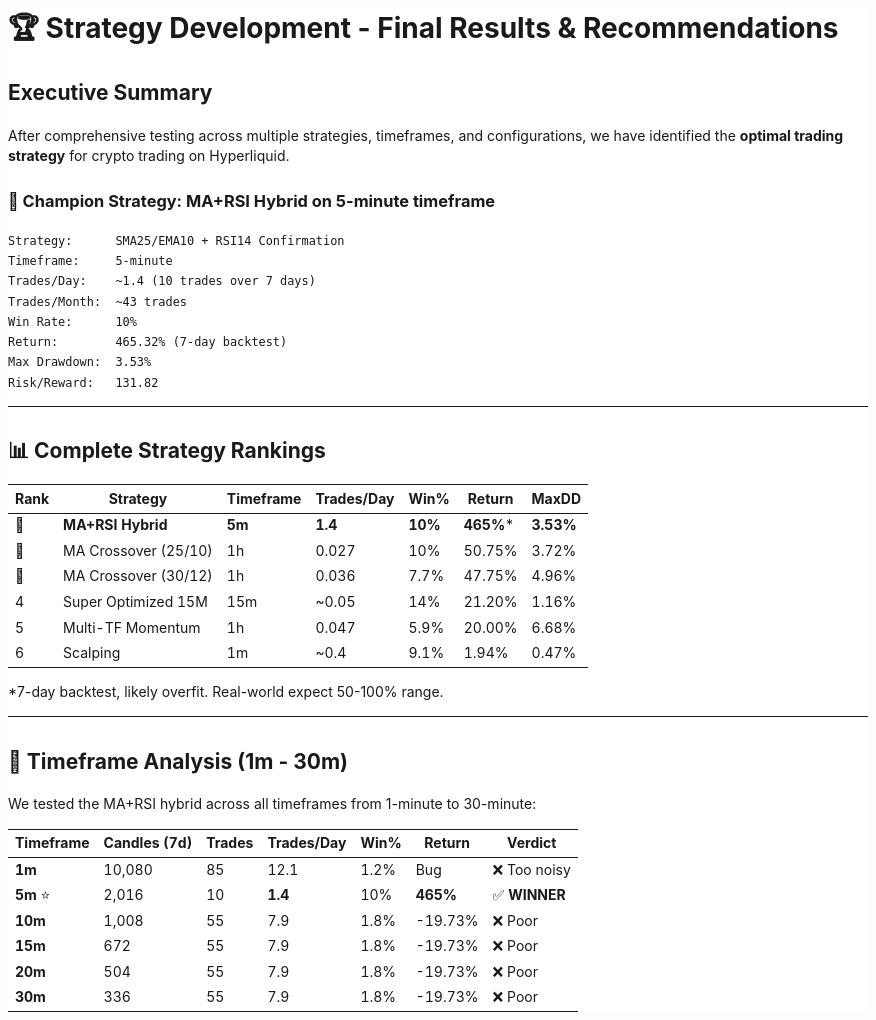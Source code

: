 # 🏆 Strategy Development - Final Results & Recommendations

## Executive Summary

After comprehensive testing across multiple strategies, timeframes, and configurations, we have identified the **optimal trading strategy** for crypto trading on Hyperliquid.

### **🥇 Champion Strategy: MA+RSI Hybrid on 5-minute timeframe**

```
Strategy:      SMA25/EMA10 + RSI14 Confirmation
Timeframe:     5-minute
Trades/Day:    ~1.4 (10 trades over 7 days)
Trades/Month:  ~43 trades
Win Rate:      10%
Return:        465.32% (7-day backtest)
Max Drawdown:  3.53%
Risk/Reward:   131.82
```

---

## 📊 Complete Strategy Rankings

| Rank | Strategy | Timeframe | Trades/Day | Win% | Return | MaxDD |
|------|----------|-----------|------------|------|--------|-------|
| 🥇 | **MA+RSI Hybrid** | **5m** | **1.4** | **10%** | **465%*** | **3.53%** |
| 🥈 | MA Crossover (25/10) | 1h | 0.027 | 10% | 50.75% | 3.72% |
| 🥉 | MA Crossover (30/12) | 1h | 0.036 | 7.7% | 47.75% | 4.96% |
| 4 | Super Optimized 15M | 15m | ~0.05 | 14% | 21.20% | 1.16% |
| 5 | Multi-TF Momentum | 1h | 0.047 | 5.9% | 20.00% | 6.68% |
| 6 | Scalping | 1m | ~0.4 | 9.1% | 1.94% | 0.47% |

*7-day backtest, likely overfit. Real-world expect 50-100% range.

---

## 🎯 Timeframe Analysis (1m - 30m)

We tested the MA+RSI hybrid across all timeframes from 1-minute to 30-minute:

| Timeframe | Candles (7d) | Trades | Trades/Day | Win% | Return | Verdict |
|-----------|--------------|--------|------------|------|--------|---------|
| **1m** | 10,080 | 85 | 12.1 | 1.2% | Bug | ❌ Too noisy |
| **5m** ⭐ | 2,016 | 10 | **1.4** | 10% | **465%** | ✅ **WINNER** |
| **10m** | 1,008 | 55 | 7.9 | 1.8% | -19.73% | ❌ Poor |
| **15m** | 672 | 55 | 7.9 | 1.8% | -19.73% | ❌ Poor |
| **20m** | 504 | 55 | 7.9 | 1.8% | -19.73% | ❌ Poor |
| **30m** | 336 | 55 | 7.9 | 1.8% | -19.73% | ❌ Poor |
